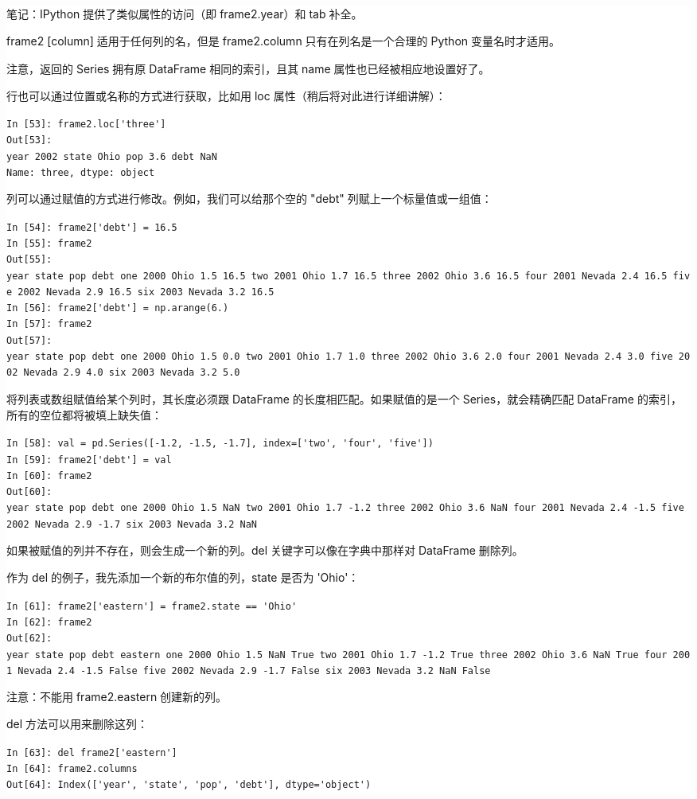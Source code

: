 笔记：IPython 提供了类似属性的访问（即 frame2.year）和 tab 补全。

frame2 [column] 适用于任何列的名，但是 frame2.column 只有在列名是一个合理的 Python 变量名时才适用。

注意，返回的 Series 拥有原 DataFrame 相同的索引，且其 name 属性也已经被相应地设置好了。

行也可以通过位置或名称的方式进行获取，比如用 loc 属性（稍后将对此进行详细讲解）：

```
In [53]: frame2.loc['three'] 
Out[53]: 
year 2002 state Ohio pop 3.6 debt NaN 
Name: three, dtype: object
```

列可以通过赋值的方式进行修改。例如，我们可以给那个空的 "debt" 列赋上一个标量值或一组值：

```
In [54]: frame2['debt'] = 16.5 
In [55]: frame2 
Out[55]: 
year state pop debt one 2000 Ohio 1.5 16.5 two 2001 Ohio 1.7 16.5 three 2002 Ohio 3.6 16.5 four 2001 Nevada 2.4 16.5 five 2002 Nevada 2.9 16.5 six 2003 Nevada 3.2 16.5 
In [56]: frame2['debt'] = np.arange(6.) 
In [57]: frame2 
Out[57]: 
year state pop debt one 2000 Ohio 1.5 0.0 two 2001 Ohio 1.7 1.0 three 2002 Ohio 3.6 2.0 four 2001 Nevada 2.4 3.0 five 2002 Nevada 2.9 4.0 six 2003 Nevada 3.2 5.0
```

将列表或数组赋值给某个列时，其长度必须跟 DataFrame 的长度相匹配。如果赋值的是一个 Series，就会精确匹配 DataFrame 的索引，所有的空位都将被填上缺失值：

```
In [58]: val = pd.Series([-1.2, -1.5, -1.7], index=['two', 'four', 'five']) 
In [59]: frame2['debt'] = val 
In [60]: frame2 
Out[60]: 
year state pop debt one 2000 Ohio 1.5 NaN two 2001 Ohio 1.7 -1.2 three 2002 Ohio 3.6 NaN four 2001 Nevada 2.4 -1.5 five 2002 Nevada 2.9 -1.7 six 2003 Nevada 3.2 NaN
```

如果被赋值的列并不存在，则会生成一个新的列。del 关键字可以像在字典中那样对 DataFrame 删除列。

作为 del 的例子，我先添加一个新的布尔值的列，state 是否为 'Ohio'：

```
In [61]: frame2['eastern'] = frame2.state == 'Ohio' 
In [62]: frame2 
Out[62]: 
year state pop debt eastern one 2000 Ohio 1.5 NaN True two 2001 Ohio 1.7 -1.2 True three 2002 Ohio 3.6 NaN True four 2001 Nevada 2.4 -1.5 False five 2002 Nevada 2.9 -1.7 False six 2003 Nevada 3.2 NaN False
```

注意：不能用 frame2.eastern 创建新的列。

del 方法可以用来删除这列：

```
In [63]: del frame2['eastern'] 
In [64]: frame2.columns 
Out[64]: Index(['year', 'state', 'pop', 'debt'], dtype='object')
```
